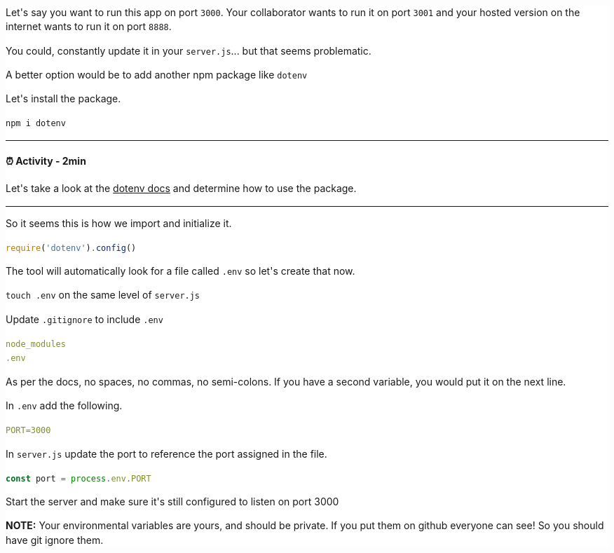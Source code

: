 Let's say you want to run this app on port `3000`. Your collaborator wants to run it on port `3001` and your hosted version on the internet wants to run it on port `8888`.

You could, constantly update it in your `server.js`... but that seems problematic.

A better option would be to add another npm package like `dotenv`

Let's install the package.

```js
npm i dotenv
```

<hr>

#### <g-emoji class="g-emoji" alias="alarm_clock" fallback-src="https://github.githubassets.com/images/icons/emoji/unicode/23f0.png">⏰</g-emoji> Activity - 2min

Let's take a look at the [dotenv docs](https://www.npmjs.com/package/dotenv) and determine how to use the package. 

<hr>

So it seems this is how we import and initialize it. 

```js
require('dotenv').config()
```

The tool will automatically look for a file called `.env` so let's create that now. 

`touch .env` on the same level of `server.js`

Update `.gitignore` to include `.env`

```yml
node_modules
.env
```

As per the docs, no spaces, no commas, no semi-colons. If you have a second variable, you would put it on the next line.

In `.env` add the following.

```yml
PORT=3000
```

In `server.js` update the port to reference the port assigned in the file. 

```js
const port = process.env.PORT 
```

Start the server and make sure it's still configured to listen on port 3000

**NOTE:** Your environmental variables are yours, and should be private. If you put them on github everyone can see!  So you should have git ignore them.


